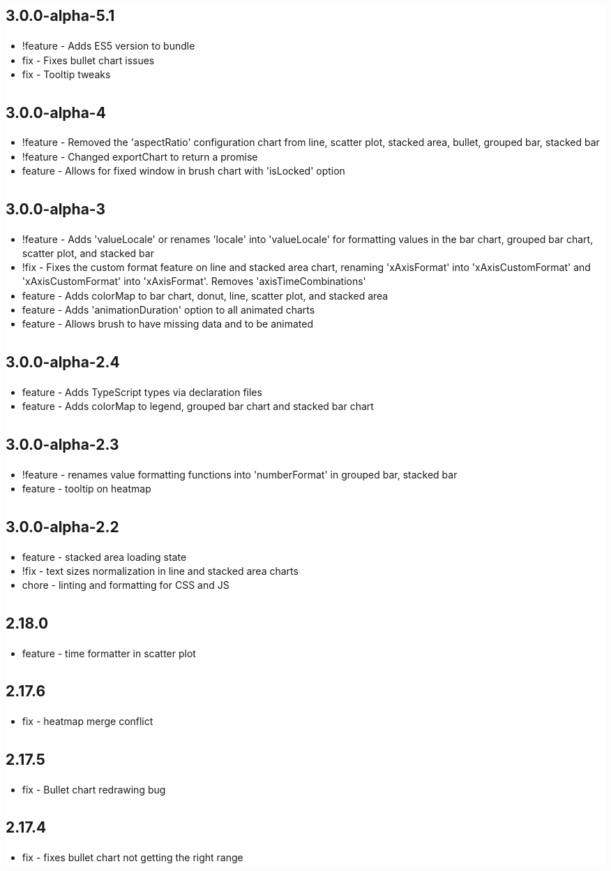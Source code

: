 ## 3.0.0-alpha-5.1
* !feature - Adds ES5 version to bundle
* fix - Fixes bullet chart issues 
* fix - Tooltip tweaks

## 3.0.0-alpha-4
* !feature - Removed the 'aspectRatio' configuration chart from line, scatter plot, stacked area, bullet, grouped bar, stacked bar
* !feature - Changed exportChart to return a promise
* feature - Allows for fixed window in brush chart with 'isLocked' option

## 3.0.0-alpha-3
* !feature - Adds 'valueLocale' or renames 'locale' into 'valueLocale' for formatting values in the bar chart, grouped bar chart, scatter plot, and stacked bar
* !fix - Fixes the custom format feature on line and stacked area chart, renaming 'xAxisFormat' into 'xAxisCustomFormat' and  'xAxisCustomFormat' into 'xAxisFormat'. Removes 'axisTimeCombinations'
* feature - Adds colorMap to bar chart, donut, line, scatter plot, and stacked area
* feature - Adds 'animationDuration' option to all animated charts
* feature - Allows brush to have missing data and to be animated

## 3.0.0-alpha-2.4
* feature - Adds TypeScript types via declaration files
* feature - Adds colorMap to legend, grouped bar chart and stacked bar chart

## 3.0.0-alpha-2.3
* !feature - renames value formatting functions into 'numberFormat' in grouped bar, stacked bar
* feature - tooltip on heatmap

## 3.0.0-alpha-2.2
* feature - stacked area loading state
* !fix - text sizes normalization in line and stacked area charts
* chore - linting and formatting for CSS and JS 

## 2.18.0
* feature - time formatter in scatter plot

## 2.17.6
* fix - heatmap merge conflict

## 2.17.5
* fix - Bullet chart redrawing bug

## 2.17.4
* fix - fixes bullet chart not getting the right range
